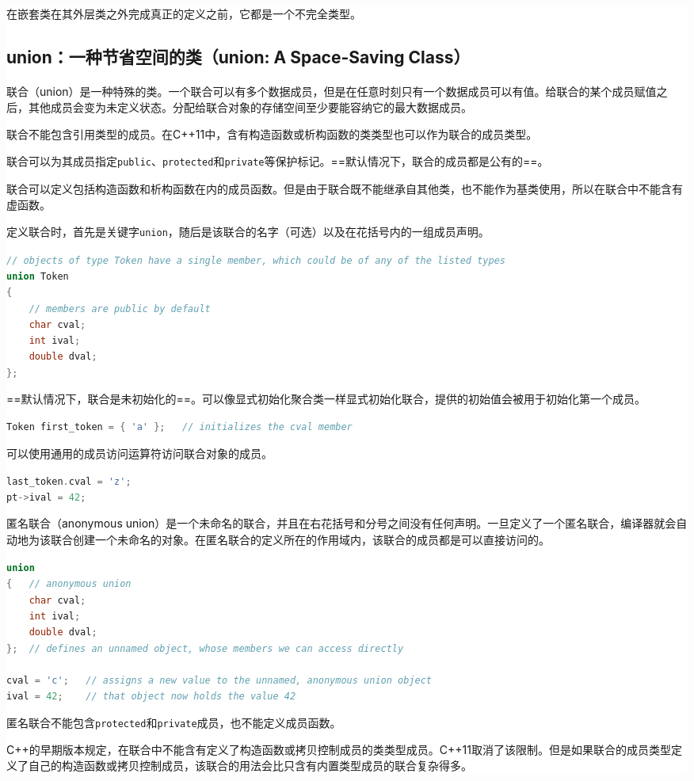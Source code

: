 在嵌套类在其外层类之外完成真正的定义之前，它都是一个不完全类型。

## union：一种节省空间的类（union: A Space-Saving Class）

联合（union）是一种特殊的类。一个联合可以有多个数据成员，但是在任意时刻只有一个数据成员可以有值。给联合的某个成员赋值之后，其他成员会变为未定义状态。分配给联合对象的存储空间至少要能容纳它的最大数据成员。

联合不能包含引用类型的成员。在C++11中，含有构造函数或析构函数的类类型也可以作为联合的成员类型。

联合可以为其成员指定`public`、`protected`和`private`等保护标记。==默认情况下，联合的成员都是公有的==。

联合可以定义包括构造函数和析构函数在内的成员函数。但是由于联合既不能继承自其他类，也不能作为基类使用，所以在联合中不能含有虚函数。

定义联合时，首先是关键字`union`，随后是该联合的名字（可选）以及在花括号内的一组成员声明。

```c++
// objects of type Token have a single member, which could be of any of the listed types
union Token
{
    // members are public by default
    char cval;
    int ival;
    double dval;
};
```

==默认情况下，联合是未初始化的==。可以像显式初始化聚合类一样显式初始化联合，提供的初始值会被用于初始化第一个成员。

```c++
Token first_token = { 'a' };   // initializes the cval member
```

可以使用通用的成员访问运算符访问联合对象的成员。

```c++
last_token.cval = 'z';
pt->ival = 42;
```

匿名联合（anonymous union）是一个未命名的联合，并且在右花括号和分号之间没有任何声明。一旦定义了一个匿名联合，编译器就会自动地为该联合创建一个未命名的对象。在匿名联合的定义所在的作用域内，该联合的成员都是可以直接访问的。

```c++
union
{   // anonymous union
    char cval;
    int ival;
    double dval;
};  // defines an unnamed object, whose members we can access directly

cval = 'c';   // assigns a new value to the unnamed, anonymous union object
ival = 42;    // that object now holds the value 42
```

匿名联合不能包含`protected`和`private`成员，也不能定义成员函数。

C++的早期版本规定，在联合中不能含有定义了构造函数或拷贝控制成员的类类型成员。C++11取消了该限制。但是如果联合的成员类型定义了自己的构造函数或拷贝控制成员，该联合的用法会比只含有内置类型成员的联合复杂得多。
